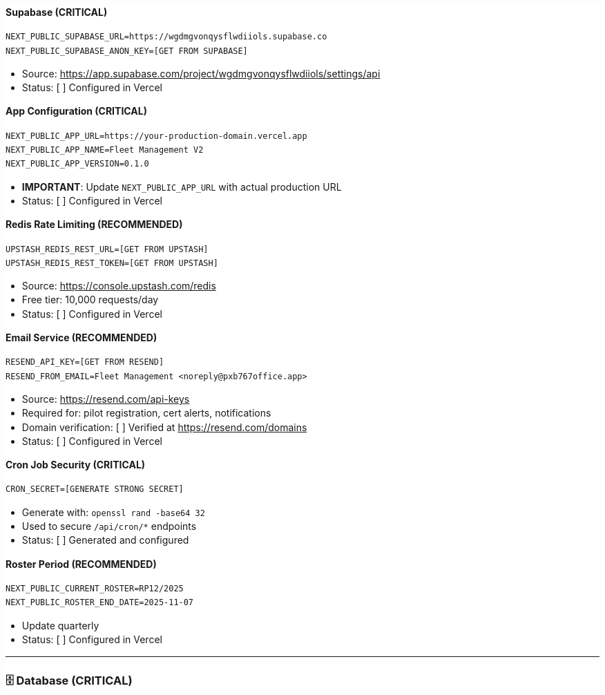 **Supabase (CRITICAL)**
```env
NEXT_PUBLIC_SUPABASE_URL=https://wgdmgvonqysflwdiiols.supabase.co
NEXT_PUBLIC_SUPABASE_ANON_KEY=[GET FROM SUPABASE]
```
- Source: https://app.supabase.com/project/wgdmgvonqysflwdiiols/settings/api
- Status: [ ] Configured in Vercel

**App Configuration (CRITICAL)**
```env
NEXT_PUBLIC_APP_URL=https://your-production-domain.vercel.app
NEXT_PUBLIC_APP_NAME=Fleet Management V2
NEXT_PUBLIC_APP_VERSION=0.1.0
```
- **IMPORTANT**: Update `NEXT_PUBLIC_APP_URL` with actual production URL
- Status: [ ] Configured in Vercel

**Redis Rate Limiting (RECOMMENDED)**
```env
UPSTASH_REDIS_REST_URL=[GET FROM UPSTASH]
UPSTASH_REDIS_REST_TOKEN=[GET FROM UPSTASH]
```
- Source: https://console.upstash.com/redis
- Free tier: 10,000 requests/day
- Status: [ ] Configured in Vercel

**Email Service (RECOMMENDED)**
```env
RESEND_API_KEY=[GET FROM RESEND]
RESEND_FROM_EMAIL=Fleet Management <noreply@pxb767office.app>
```
- Source: https://resend.com/api-keys
- Required for: pilot registration, cert alerts, notifications
- Domain verification: [ ] Verified at https://resend.com/domains
- Status: [ ] Configured in Vercel

**Cron Job Security (CRITICAL)**
```env
CRON_SECRET=[GENERATE STRONG SECRET]
```
- Generate with: `openssl rand -base64 32`
- Used to secure `/api/cron/*` endpoints
- Status: [ ] Generated and configured

**Roster Period (RECOMMENDED)**
```env
NEXT_PUBLIC_CURRENT_ROSTER=RP12/2025
NEXT_PUBLIC_ROSTER_END_DATE=2025-11-07
```
- Update quarterly
- Status: [ ] Configured in Vercel

---

### 🗄️ Database (CRITICAL)
